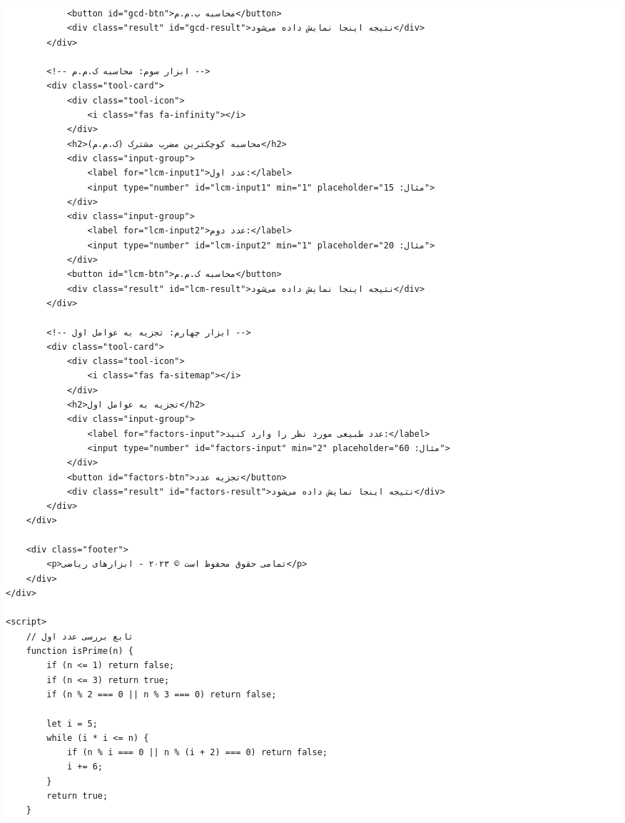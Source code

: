                 <button id="gcd-btn">محاسبه ب.م.م</button>
                <div class="result" id="gcd-result">نتیجه اینجا نمایش داده می‌شود</div>
            </div>
            
            <!-- ابزار سوم: محاسبه ک.م.م -->
            <div class="tool-card">
                <div class="tool-icon">
                    <i class="fas fa-infinity"></i>
                </div>
                <h2>محاسبه کوچکترین مضرب مشترک (ک.م.م)</h2>
                <div class="input-group">
                    <label for="lcm-input1">عدد اول:</label>
                    <input type="number" id="lcm-input1" min="1" placeholder="مثال: 15">
                </div>
                <div class="input-group">
                    <label for="lcm-input2">عدد دوم:</label>
                    <input type="number" id="lcm-input2" min="1" placeholder="مثال: 20">
                </div>
                <button id="lcm-btn">محاسبه ک.م.م</button>
                <div class="result" id="lcm-result">نتیجه اینجا نمایش داده می‌شود</div>
            </div>
            
            <!-- ابزار چهارم: تجزیه به عوامل اول -->
            <div class="tool-card">
                <div class="tool-icon">
                    <i class="fas fa-sitemap"></i>
                </div>
                <h2>تجزیه به عوامل اول</h2>
                <div class="input-group">
                    <label for="factors-input">عدد طبیعی مورد نظر را وارد کنید:</label>
                    <input type="number" id="factors-input" min="2" placeholder="مثال: 60">
                </div>
                <button id="factors-btn">تجزیه عدد</button>
                <div class="result" id="factors-result">نتیجه اینجا نمایش داده می‌شود</div>
            </div>
        </div>
        
        <div class="footer">
            <p>تمامی حقوق محفوظ است © ۲۰۲۳ - ابزارهای ریاضی</p>
        </div>
    </div>

    <script>
        // تابع بررسی عدد اول
        function isPrime(n) {
            if (n <= 1) return false;
            if (n <= 3) return true;
            if (n % 2 === 0 || n % 3 === 0) return false;
            
            let i = 5;
            while (i * i <= n) {
                if (n % i === 0 || n % (i + 2) === 0) return false;
                i += 6;
            }
            return true;
        }
        